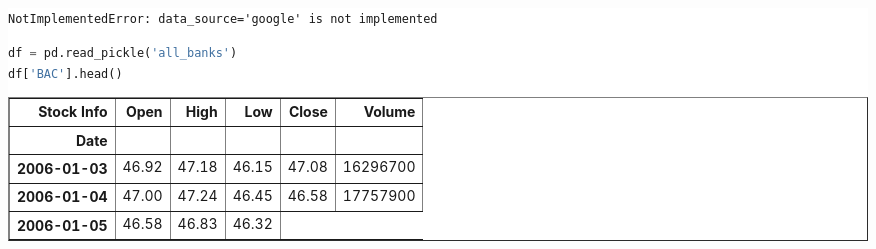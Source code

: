 
    NotImplementedError: data_source='google' is not implemented



```python
df = pd.read_pickle('all_banks')
df['BAC'].head()
```




<div>
<style scoped>
    .dataframe tbody tr th:only-of-type {
        vertical-align: middle;
    }

    .dataframe tbody tr th {
        vertical-align: top;
    }

    .dataframe thead th {
        text-align: right;
    }
</style>
<table border="1" class="dataframe">
  <thead>
    <tr style="text-align: right;">
      <th>Stock Info</th>
      <th>Open</th>
      <th>High</th>
      <th>Low</th>
      <th>Close</th>
      <th>Volume</th>
    </tr>
    <tr>
      <th>Date</th>
      <th></th>
      <th></th>
      <th></th>
      <th></th>
      <th></th>
    </tr>
  </thead>
  <tbody>
    <tr>
      <th>2006-01-03</th>
      <td>46.92</td>
      <td>47.18</td>
      <td>46.15</td>
      <td>47.08</td>
      <td>16296700</td>
    </tr>
    <tr>
      <th>2006-01-04</th>
      <td>47.00</td>
      <td>47.24</td>
      <td>46.45</td>
      <td>46.58</td>
      <td>17757900</td>
    </tr>
    <tr>
      <th>2006-01-05</th>
      <td>46.58</td>
      <td>46.83</td>
      <td>46.32</td>